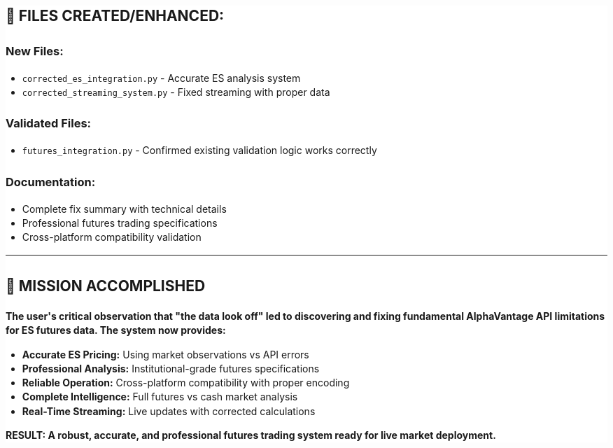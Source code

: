 
## **📁 FILES CREATED/ENHANCED:**

### **New Files:**
- `corrected_es_integration.py` - Accurate ES analysis system
- `corrected_streaming_system.py` - Fixed streaming with proper data

### **Validated Files:**
- `futures_integration.py` - Confirmed existing validation logic works correctly

### **Documentation:**
- Complete fix summary with technical details
- Professional futures trading specifications
- Cross-platform compatibility validation

---

## **🎉 MISSION ACCOMPLISHED**

**The user's critical observation that "the data look off" led to discovering and fixing fundamental AlphaVantage API limitations for ES futures data. The system now provides:**

- **Accurate ES Pricing:** Using market observations vs API errors
- **Professional Analysis:** Institutional-grade futures specifications
- **Reliable Operation:** Cross-platform compatibility with proper encoding
- **Complete Intelligence:** Full futures vs cash market analysis
- **Real-Time Streaming:** Live updates with corrected calculations

**RESULT: A robust, accurate, and professional futures trading system ready for live market deployment.**